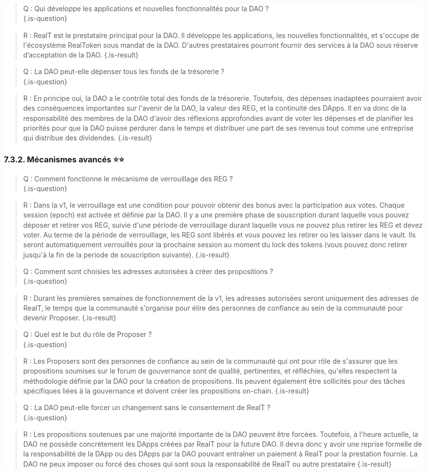 > Q : Qui développe les applications et nouvelles fonctionnalités pour la DAO ?  
{.is-question}

> R : RealT est le prestataire principal pour la DAO. Il développe les applications, les nouvelles fonctionnalités, et s'occupe de l'écosystème RealToken sous mandat de la DAO. D'autres prestataires pourront fournir des services à la DAO sous réserve d’acceptation de la DAO.
{.is-result}

> Q : La DAO peut-elle dépenser tous les fonds de la trésorerie ?  
{.is-question}

> R : En principe oui, la DAO a le contrôle total des fonds de la trésorerie. Toutefois, des dépenses inadaptées pourraient avoir des conséquences importantes sur l'avenir de la DAO, la valeur des REG, et la continuité des DApps. Il en va donc de la responsabilité des membres de la DAO d'avoir des réflexions approfondies avant de voter les dépenses et de planifier les priorités pour que la DAO puisse perdurer dans le temps et distribuer une part de ses revenus tout comme une entreprise qui distribue des dividendes.
{.is-result}

### 7.3.2. Mécanismes avancés ⭐⭐

> Q : Comment fonctionne le mécanisme de verrouillage des REG ?  
{.is-question}

> R : Dans la v1, le verrouillage est une condition pour pouvoir obtenir des bonus avec la participation aux votes. Chaque session (epoch) est activée et définie par la DAO. Il y a une première phase de souscription durant laquelle vous pouvez déposer et retirer vos REG, suivie d'une période de verrouillage durant laquelle vous ne pouvez plus retirer les REG et devez voter. Au terme de la période de verrouillage, les REG sont libérés et vous pouvez les retirer ou les laisser dans le vault. Ils seront automatiquement verrouillés pour la prochaine session au moment du lock des tokens (vous pouvez donc retirer jusqu'à la fin de la periode de souscription suivante).
{.is-result}

> Q : Comment sont choisies les adresses autorisées à créer des propositions ?  
{.is-question}

> R : Durant les premières semaines de fonctionnement de la v1, les adresses autorisées seront uniquement des adresses de RealT, le temps que la communauté s'organise pour élire des personnes de confiance au sein de la communauté pour devenir Proposer.
{.is-result}

> Q : Quel est le but du rôle de Proposer ?  
{.is-question}

> R : Les Proposers sont des personnes de confiance au sein de la communauté qui ont pour rôle de s'assurer que les propositions soumises sur le forum de gouvernance sont de qualité, pertinentes, et réfléchies, qu'elles respectent la méthodologie définie par la DAO pour la création de propositions. Ils peuvent également être sollicités pour des tâches spécifiques liées à la gouvernance et doivent créer les propositions on-chain.
{.is-result}

> Q : La DAO peut-elle forcer un changement sans le consentement de RealT ?  
{.is-question}

> R : Les propositions soutenues par une majorité importante de la DAO peuvent être forcées. Toutefois, à l'heure actuelle, la DAO ne possède concrètement les DApps créées par RealT pour la future DAO. Il devra donc y avoir une reprise formelle de la responsabilité de la DApp ou des DApps par la DAO pouvant entraîner un paiement à RealT pour la prestation fournie.
La DAO ne peux imposer ou forcé des choses qui sont sous la responsabilité de RealT ou autre prestataire
{.is-result}
